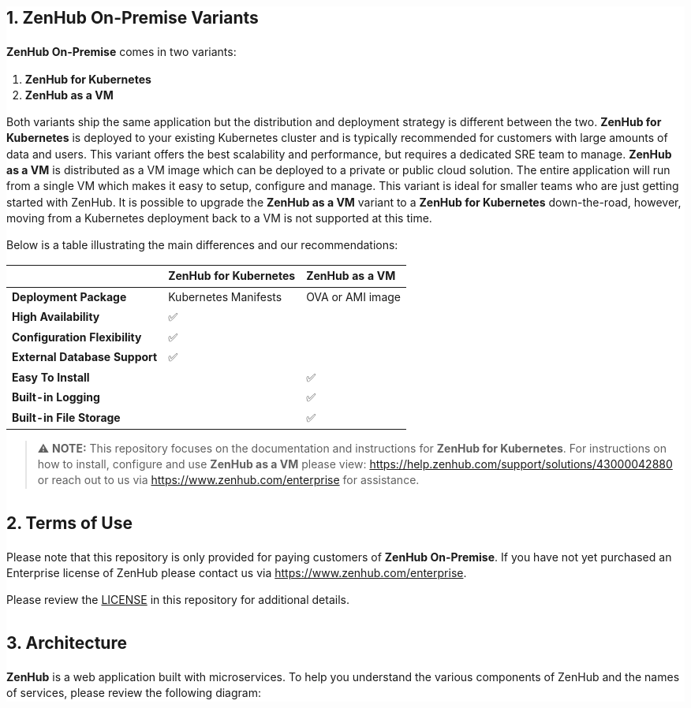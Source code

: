 ## 1. ZenHub On-Premise Variants

**ZenHub On-Premise** comes in two variants:

1. **ZenHub for Kubernetes**
2. **ZenHub as a VM**

Both variants ship the same application but the distribution and deployment strategy is different between the two. **ZenHub for Kubernetes** is deployed to your existing Kubernetes cluster and is typically recommended for customers with large amounts of data and users. This variant offers the best scalability and performance, but requires a dedicated SRE team to manage. **ZenHub as a VM** is distributed as a VM image which can be deployed to a private or public cloud solution. The entire application will run from a single VM which makes it easy to setup, configure and manage. This variant is ideal for smaller teams who are just getting started with ZenHub. It is possible to upgrade the **ZenHub as a VM** variant to a **ZenHub for Kubernetes** down-the-road, however, moving from a Kubernetes deployment back to a VM is not supported at this time.

Below is a table illustrating the main differences and our recommendations:

|                               | **ZenHub for Kubernetes** | **ZenHub as a VM** |
|:------------------------------|:--------------------------|:-------------------|
| **Deployment Package**        | Kubernetes Manifests      | OVA or AMI image   |
| **High Availability**         | ✅                         |                    |
| **Configuration Flexibility** | ✅                         |                    |
| **External Database Support** | ✅                         |                    |
| **Easy To Install**           |                           | ✅                  |
| **Built-in Logging**          |                           | ✅                  |
| **Built-in File Storage**     |                           | ✅                  |

> ⚠️ **NOTE:** This repository focuses on the documentation and instructions for **ZenHub for Kubernetes**. For instructions on how to install, configure and use **ZenHub as a VM** please view: https://help.zenhub.com/support/solutions/43000042880 or reach out to us via https://www.zenhub.com/enterprise for assistance.

## 2. Terms of Use

Please note that this repository is only provided for paying customers of **ZenHub On-Premise**. If you have not yet purchased an Enterprise license of ZenHub please contact us via https://www.zenhub.com/enterprise.

Please review the [LICENSE](/LICENSE) in this repository for additional details.

## 3. Architecture

**ZenHub** is a web application built with microservices. To help you understand the various components of ZenHub and the names of services, please review the following diagram:

<div align="center">